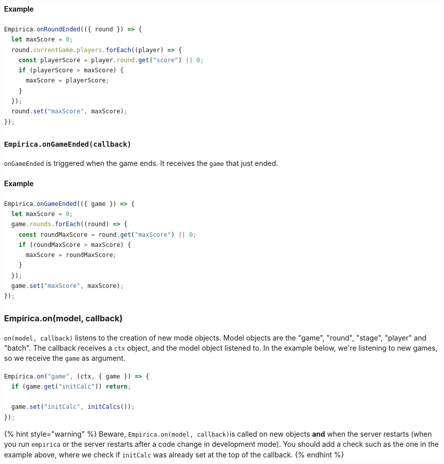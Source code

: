 #### Example

```javascript
Empirica.onRoundEnded(({ round }) => {
  let maxScore = 0;
  round.currentGame.players.forEach((player) => {
    const playerScore = player.round.get("score") || 0;
    if (playerScore > maxScore) {
      maxScore = playerScore;
    }
  });
  round.set("maxScore", maxScore);
});
```

### `Empirica.onGameEnded(callback)`

`onGameEnded` is triggered when the game ends. It receives the `game` that just ended.

#### Example

```javascript
Empirica.onGameEnded(({ game }) => {
  let maxScore = 0;
  game.rounds.forEach((round) => {
    const roundMaxScore = round.get("maxScore") || 0;
    if (roundMaxScore > maxScore) {
      maxScore = roundMaxScore;
    }
  });
  game.set("maxScore", maxScore);
});
```

### Empirica.on(model, callback)

`on(model, callback)` listens to the creation of new mode objects. Model objects are the "game", "round", "stage", "player" and "batch". The callback receives a `ctx` object, and the model object listened to. In the example below, we're listening to new games, so we receive the `game` as argument.

```jsx
Empirica.on("game", (ctx, { game }) => {
  if (game.get("initCalc")) return;
  
  game.set("initCalc", initCalcs());
});
```

{% hint style="warning" %}
Beware, `Empirica.on(model, callback)`is called on new objects **and** when the server restarts (when you run `empirica` or the server restarts after a code change in development mode). You should add a check such as the one in the example above, where we check if `initCalc` was already set at the top of the callback.
{% endhint %}
